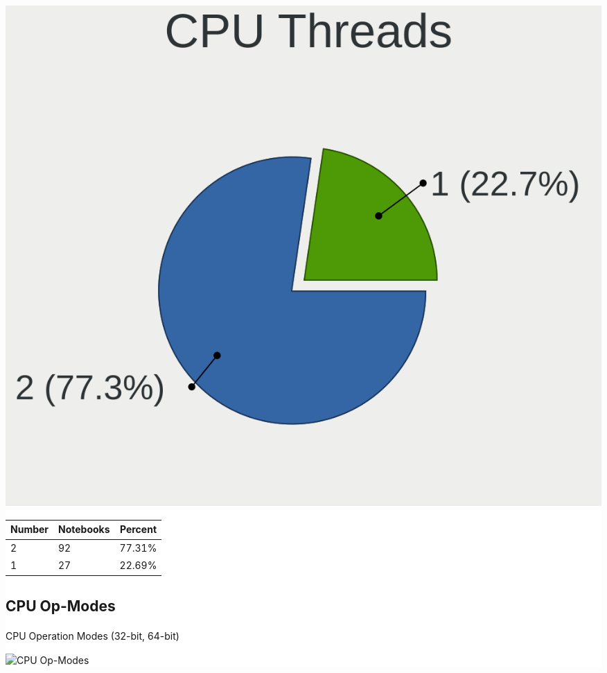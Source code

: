 ![CPU Threads](./images/pie_chart/cpu_threads.svg)


| Number | Notebooks | Percent |
|--------|-----------|---------|
| 2      | 92        | 77.31%  |
| 1      | 27        | 22.69%  |

CPU Op-Modes
------------

CPU Operation Modes (32-bit, 64-bit)

![CPU Op-Modes](./images/pie_chart/cpu_op_modes.svg)
